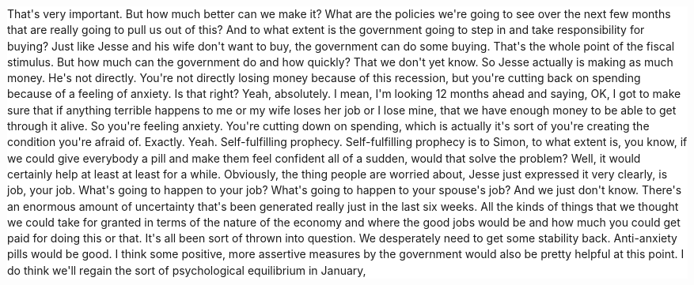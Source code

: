 That's very important.
But how much better can we make it?
What are the policies we're going to see
over the next few months that are really
going to pull us out of this?
And to what extent is the government going
to step in and take responsibility for buying?
Just like Jesse and his wife don't want to
buy, the government can do some buying.
That's the whole point of the fiscal stimulus.
But how much can the government do and how
quickly?
That we don't yet know.
So Jesse actually is making as much money.
He's not directly.
You're not directly losing money because
of this recession, but you're cutting back
on spending because of a feeling of
anxiety.
Is that right?
Yeah, absolutely.
I mean, I'm looking 12 months ahead and
saying, OK, I got to make sure that if
anything terrible happens to me or my wife
loses her job or I lose mine, that we
have enough money to be able to get through
it alive.
So you're feeling anxiety.
You're cutting down on spending, which is
actually it's sort of you're creating the
condition you're afraid of.
Exactly.
Yeah.
Self-fulfilling prophecy.
Self-fulfilling prophecy is to Simon, to
what extent is, you know, if we could give
everybody a pill and make them feel
confident all of a sudden, would that solve
the problem?
Well, it would certainly help at least
at least for a while.
Obviously, the thing people are worried
about, Jesse just expressed it very
clearly, is job, your job.
What's going to happen to your job?
What's going to happen to your spouse's
job? And we just don't know.
There's an enormous amount of uncertainty
that's been generated really just in the
last six weeks.
All the kinds of things that we thought we
could take for granted in terms of the
nature of the economy and where the good
jobs would be and how much you could get
paid for doing this or that.
It's all been sort of thrown into question.
We desperately need to get some stability
back.
Anti-anxiety pills would be good.
I think some positive, more assertive
measures by the government would also be
pretty helpful at this point.
I do think we'll regain the sort of
psychological equilibrium in January,